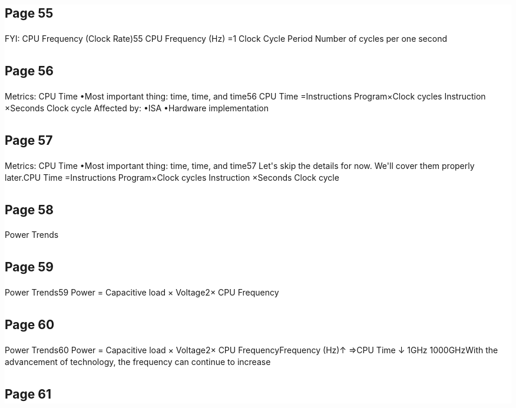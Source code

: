 ## Page 55

FYI: CPU Frequency (Clock Rate)55
CPU Frequency (Hz) =1
Clock Cycle Period
Number of cycles per one second


## Page 56

Metrics: CPU Time
•Most important thing: time, time, and time56
CPU Time =Instructions
Program×Clock cycles
Instruction ×Seconds
Clock cycle
Affected by:
•ISA
•Hardware implementation

## Page 57

Metrics: CPU Time
•Most important thing: time, time, and time57
Let's skip the details for now.
We'll cover them properly later.CPU Time =Instructions
Program×Clock cycles
Instruction ×Seconds
Clock cycle

## Page 58

Power Trends

## Page 59

Power Trends59
Power  = Capacitive  load × Voltage2× CPU Frequency

## Page 60

Power Trends60
Power  = Capacitive  load × Voltage2× CPU FrequencyFrequency (Hz)↑ 
⇒CPU Time ↓ 
1GHz
1000GHzWith the advancement of 
technology, the frequency can 
continue to increase

## Page 61

